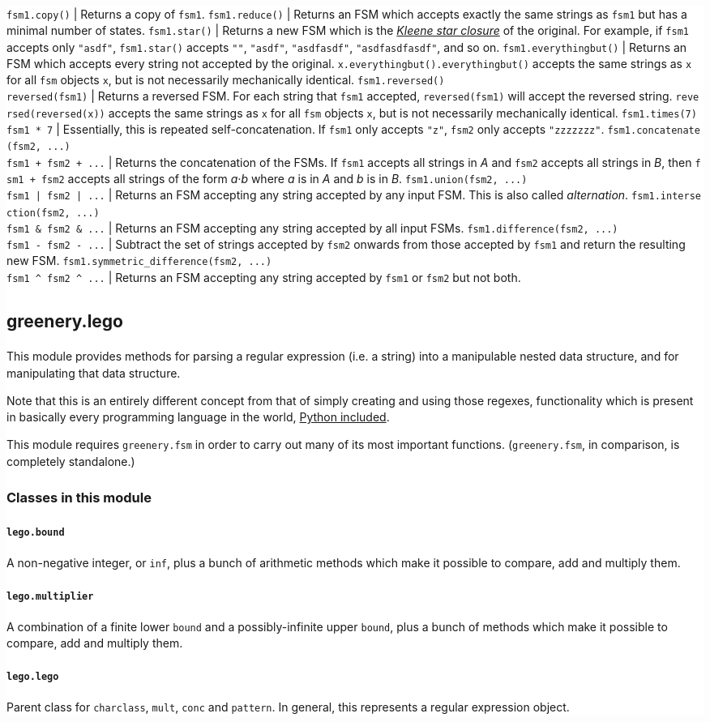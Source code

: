 `fsm1.copy()` | Returns a copy of `fsm1`.
`fsm1.reduce()` | Returns an FSM which accepts exactly the same strings as `fsm1` but has a minimal number of states.
`fsm1.star()` | Returns a new FSM which is the *[Kleene star closure](https://en.wikipedia.org/wiki/Kleene_star)* of the original. For example, if `fsm1` accepts only `"asdf"`, `fsm1.star()` accepts `""`, `"asdf"`, `"asdfasdf"`, `"asdfasdfasdf"`, and so on.
`fsm1.everythingbut()` | Returns an FSM which accepts every string not accepted by the original. `x.everythingbut().everythingbut()` accepts the same strings as `x` for all `fsm` objects `x`, but is not necessarily mechanically identical.
`fsm1.reversed()` <br/> `reversed(fsm1)` | Returns a reversed FSM. For each string that `fsm1` accepted, `reversed(fsm1)` will accept the reversed string. `reversed(reversed(x))` accepts the same strings as `x` for all `fsm` objects `x`, but is not necessarily mechanically identical.
`fsm1.times(7)` <br/> `fsm1 * 7` | Essentially, this is repeated self-concatenation. If `fsm1` only accepts `"z"`, `fsm2` only accepts `"zzzzzzz"`.
`fsm1.concatenate(fsm2, ...)` <br/> `fsm1 + fsm2 + ...` | Returns the concatenation of the FSMs. If `fsm1` accepts all strings in *A* and `fsm2` accepts all strings in *B*, then `fsm1 + fsm2` accepts all strings of the form *a·b* where *a* is in *A* and *b* is in *B*.
`fsm1.union(fsm2, ...)` <br/> `fsm1 | fsm2 | ...` | Returns an FSM accepting any string accepted by any input FSM. This is also called *alternation*.
`fsm1.intersection(fsm2, ...)` <br/> `fsm1 & fsm2 & ...` | Returns an FSM accepting any string accepted by all input FSMs.
`fsm1.difference(fsm2, ...)` <br/> `fsm1 - fsm2 - ...` | Subtract the set of strings accepted by `fsm2` onwards from those accepted by `fsm1` and return the resulting new FSM.
`fsm1.symmetric_difference(fsm2, ...)` <br/> `fsm1 ^ fsm2 ^ ...` | Returns an FSM accepting any string accepted by `fsm1` or `fsm2` but not both.

## greenery.lego

This module provides methods for parsing a regular expression (i.e. a string) into a manipulable nested data structure, and for manipulating that data structure.

Note that this is an entirely different concept from that of simply creating and using those regexes, functionality which is present in basically every programming language in the world, [Python included](http://docs.python.org/library/re.html).

This module requires `greenery.fsm` in order to carry out many of its most important functions. (`greenery.fsm`, in comparison, is completely standalone.)

### Classes in this module

#### `lego.bound`

A non-negative integer, or `inf`, plus a bunch of arithmetic methods which make it possible to compare, add and multiply them.

#### `lego.multiplier`

A combination of a finite lower `bound` and a possibly-infinite upper `bound`, plus a bunch of methods which make it possible to compare, add and multiply them.

#### `lego.lego`

Parent class for `charclass`, `mult`, `conc` and `pattern`. In general, this represents a regular expression object.
